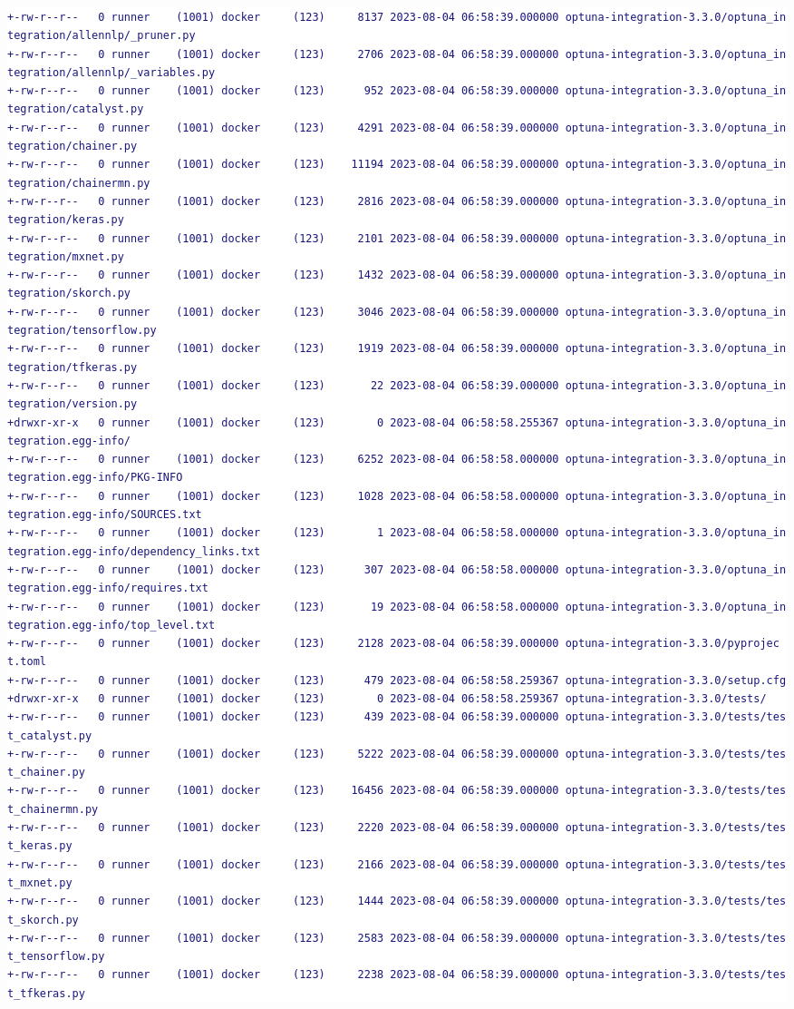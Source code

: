 ```diff
+-rw-r--r--   0 runner    (1001) docker     (123)     8137 2023-08-04 06:58:39.000000 optuna-integration-3.3.0/optuna_integration/allennlp/_pruner.py
+-rw-r--r--   0 runner    (1001) docker     (123)     2706 2023-08-04 06:58:39.000000 optuna-integration-3.3.0/optuna_integration/allennlp/_variables.py
+-rw-r--r--   0 runner    (1001) docker     (123)      952 2023-08-04 06:58:39.000000 optuna-integration-3.3.0/optuna_integration/catalyst.py
+-rw-r--r--   0 runner    (1001) docker     (123)     4291 2023-08-04 06:58:39.000000 optuna-integration-3.3.0/optuna_integration/chainer.py
+-rw-r--r--   0 runner    (1001) docker     (123)    11194 2023-08-04 06:58:39.000000 optuna-integration-3.3.0/optuna_integration/chainermn.py
+-rw-r--r--   0 runner    (1001) docker     (123)     2816 2023-08-04 06:58:39.000000 optuna-integration-3.3.0/optuna_integration/keras.py
+-rw-r--r--   0 runner    (1001) docker     (123)     2101 2023-08-04 06:58:39.000000 optuna-integration-3.3.0/optuna_integration/mxnet.py
+-rw-r--r--   0 runner    (1001) docker     (123)     1432 2023-08-04 06:58:39.000000 optuna-integration-3.3.0/optuna_integration/skorch.py
+-rw-r--r--   0 runner    (1001) docker     (123)     3046 2023-08-04 06:58:39.000000 optuna-integration-3.3.0/optuna_integration/tensorflow.py
+-rw-r--r--   0 runner    (1001) docker     (123)     1919 2023-08-04 06:58:39.000000 optuna-integration-3.3.0/optuna_integration/tfkeras.py
+-rw-r--r--   0 runner    (1001) docker     (123)       22 2023-08-04 06:58:39.000000 optuna-integration-3.3.0/optuna_integration/version.py
+drwxr-xr-x   0 runner    (1001) docker     (123)        0 2023-08-04 06:58:58.255367 optuna-integration-3.3.0/optuna_integration.egg-info/
+-rw-r--r--   0 runner    (1001) docker     (123)     6252 2023-08-04 06:58:58.000000 optuna-integration-3.3.0/optuna_integration.egg-info/PKG-INFO
+-rw-r--r--   0 runner    (1001) docker     (123)     1028 2023-08-04 06:58:58.000000 optuna-integration-3.3.0/optuna_integration.egg-info/SOURCES.txt
+-rw-r--r--   0 runner    (1001) docker     (123)        1 2023-08-04 06:58:58.000000 optuna-integration-3.3.0/optuna_integration.egg-info/dependency_links.txt
+-rw-r--r--   0 runner    (1001) docker     (123)      307 2023-08-04 06:58:58.000000 optuna-integration-3.3.0/optuna_integration.egg-info/requires.txt
+-rw-r--r--   0 runner    (1001) docker     (123)       19 2023-08-04 06:58:58.000000 optuna-integration-3.3.0/optuna_integration.egg-info/top_level.txt
+-rw-r--r--   0 runner    (1001) docker     (123)     2128 2023-08-04 06:58:39.000000 optuna-integration-3.3.0/pyproject.toml
+-rw-r--r--   0 runner    (1001) docker     (123)      479 2023-08-04 06:58:58.259367 optuna-integration-3.3.0/setup.cfg
+drwxr-xr-x   0 runner    (1001) docker     (123)        0 2023-08-04 06:58:58.259367 optuna-integration-3.3.0/tests/
+-rw-r--r--   0 runner    (1001) docker     (123)      439 2023-08-04 06:58:39.000000 optuna-integration-3.3.0/tests/test_catalyst.py
+-rw-r--r--   0 runner    (1001) docker     (123)     5222 2023-08-04 06:58:39.000000 optuna-integration-3.3.0/tests/test_chainer.py
+-rw-r--r--   0 runner    (1001) docker     (123)    16456 2023-08-04 06:58:39.000000 optuna-integration-3.3.0/tests/test_chainermn.py
+-rw-r--r--   0 runner    (1001) docker     (123)     2220 2023-08-04 06:58:39.000000 optuna-integration-3.3.0/tests/test_keras.py
+-rw-r--r--   0 runner    (1001) docker     (123)     2166 2023-08-04 06:58:39.000000 optuna-integration-3.3.0/tests/test_mxnet.py
+-rw-r--r--   0 runner    (1001) docker     (123)     1444 2023-08-04 06:58:39.000000 optuna-integration-3.3.0/tests/test_skorch.py
+-rw-r--r--   0 runner    (1001) docker     (123)     2583 2023-08-04 06:58:39.000000 optuna-integration-3.3.0/tests/test_tensorflow.py
+-rw-r--r--   0 runner    (1001) docker     (123)     2238 2023-08-04 06:58:39.000000 optuna-integration-3.3.0/tests/test_tfkeras.py
```
